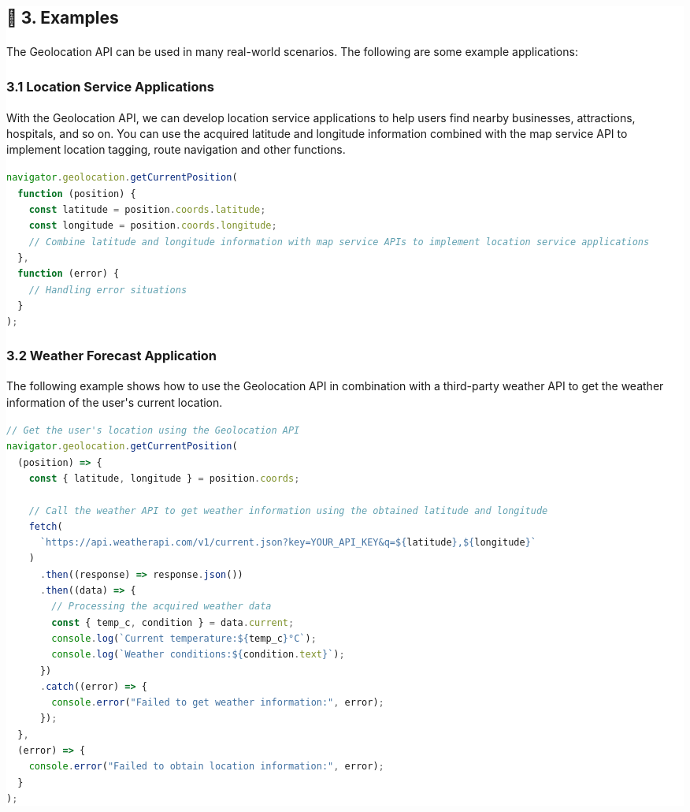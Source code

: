## 🧭 3. Examples

The Geolocation API can be used in many real-world scenarios. The following are some example applications:

### 3.1 Location Service Applications

With the Geolocation API, we can develop location service applications to help users find nearby businesses, attractions, hospitals, and so on. You can use the acquired latitude and longitude information combined with the map service API to implement location tagging, route navigation and other functions.

```javascript
navigator.geolocation.getCurrentPosition(
  function (position) {
    const latitude = position.coords.latitude;
    const longitude = position.coords.longitude;
    // Combine latitude and longitude information with map service APIs to implement location service applications
  },
  function (error) {
    // Handling error situations
  }
);
```

### 3.2 Weather Forecast Application

The following example shows how to use the Geolocation API in combination with a third-party weather API to get the weather information of the user's current location.

```javascript
// Get the user's location using the Geolocation API
navigator.geolocation.getCurrentPosition(
  (position) => {
    const { latitude, longitude } = position.coords;

    // Call the weather API to get weather information using the obtained latitude and longitude
    fetch(
      `https://api.weatherapi.com/v1/current.json?key=YOUR_API_KEY&q=${latitude},${longitude}`
    )
      .then((response) => response.json())
      .then((data) => {
        // Processing the acquired weather data
        const { temp_c, condition } = data.current;
        console.log(`Current temperature:${temp_c}°C`);
        console.log(`Weather conditions:${condition.text}`);
      })
      .catch((error) => {
        console.error("Failed to get weather information:", error);
      });
  },
  (error) => {
    console.error("Failed to obtain location information:", error);
  }
);
```
